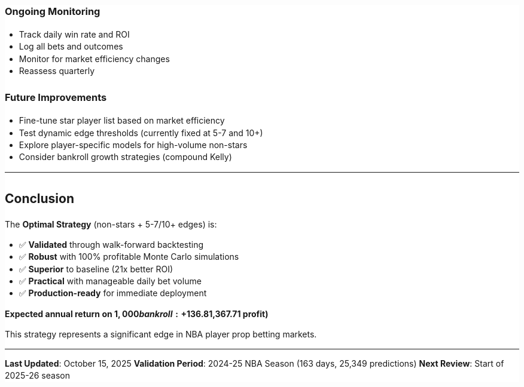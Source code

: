 ### Ongoing Monitoring
- Track daily win rate and ROI
- Log all bets and outcomes
- Monitor for market efficiency changes
- Reassess quarterly

### Future Improvements
- Fine-tune star player list based on market efficiency
- Test dynamic edge thresholds (currently fixed at 5-7 and 10+)
- Explore player-specific models for high-volume non-stars
- Consider bankroll growth strategies (compound Kelly)

---

## Conclusion

The **Optimal Strategy** (non-stars + 5-7/10+ edges) is:
- ✅ **Validated** through walk-forward backtesting
- ✅ **Robust** with 100% profitable Monte Carlo simulations
- ✅ **Superior** to baseline (21x better ROI)
- ✅ **Practical** with manageable daily bet volume
- ✅ **Production-ready** for immediate deployment

**Expected annual return on $1,000 bankroll: +136.8% ($1,367.71 profit)**

This strategy represents a significant edge in NBA player prop betting markets.

---

**Last Updated**: October 15, 2025
**Validation Period**: 2024-25 NBA Season (163 days, 25,349 predictions)
**Next Review**: Start of 2025-26 season

